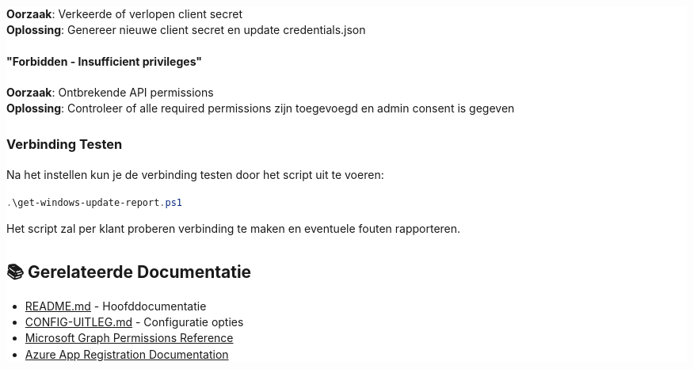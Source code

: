 **Oorzaak**: Verkeerde of verlopen client secret  
**Oplossing**: Genereer nieuwe client secret en update credentials.json

#### "Forbidden - Insufficient privileges"

**Oorzaak**: Ontbrekende API permissions  
**Oplossing**: Controleer of alle required permissions zijn toegevoegd en admin consent is gegeven

### Verbinding Testen

Na het instellen kun je de verbinding testen door het script uit te voeren:

```powershell
.\get-windows-update-report.ps1
```

Het script zal per klant proberen verbinding te maken en eventuele fouten rapporteren.

## 📚 Gerelateerde Documentatie

- [README.md](README.md) - Hoofddocumentatie
- [CONFIG-UITLEG.md](CONFIG-UITLEG.md) - Configuratie opties
- [Microsoft Graph Permissions Reference](https://docs.microsoft.com/en-us/graph/permissions-reference)
- [Azure App Registration Documentation](https://docs.microsoft.com/en-us/azure/active-directory/develop/quickstart-register-app)
